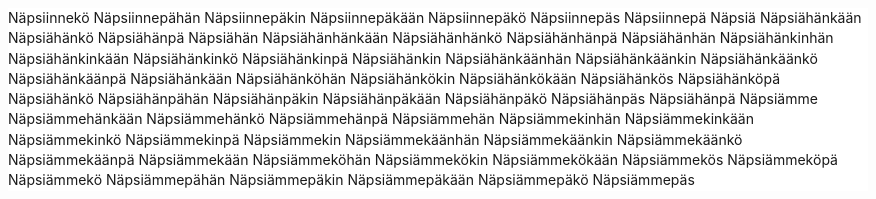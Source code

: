 Näpsiinnekö
Näpsiinnepähän
Näpsiinnepäkin
Näpsiinnepäkään
Näpsiinnepäkö
Näpsiinnepäs
Näpsiinnepä
Näpsiä
Näpsiähänkään
Näpsiähänkö
Näpsiähänpä
Näpsiähän
Näpsiähänhänkään
Näpsiähänhänkö
Näpsiähänhänpä
Näpsiähänhän
Näpsiähänkinhän
Näpsiähänkinkään
Näpsiähänkinkö
Näpsiähänkinpä
Näpsiähänkin
Näpsiähänkäänhän
Näpsiähänkäänkin
Näpsiähänkäänkö
Näpsiähänkäänpä
Näpsiähänkään
Näpsiähänköhän
Näpsiähänkökin
Näpsiähänkökään
Näpsiähänkös
Näpsiähänköpä
Näpsiähänkö
Näpsiähänpähän
Näpsiähänpäkin
Näpsiähänpäkään
Näpsiähänpäkö
Näpsiähänpäs
Näpsiähänpä
Näpsiämme
Näpsiämmehänkään
Näpsiämmehänkö
Näpsiämmehänpä
Näpsiämmehän
Näpsiämmekinhän
Näpsiämmekinkään
Näpsiämmekinkö
Näpsiämmekinpä
Näpsiämmekin
Näpsiämmekäänhän
Näpsiämmekäänkin
Näpsiämmekäänkö
Näpsiämmekäänpä
Näpsiämmekään
Näpsiämmeköhän
Näpsiämmekökin
Näpsiämmekökään
Näpsiämmekös
Näpsiämmeköpä
Näpsiämmekö
Näpsiämmepähän
Näpsiämmepäkin
Näpsiämmepäkään
Näpsiämmepäkö
Näpsiämmepäs